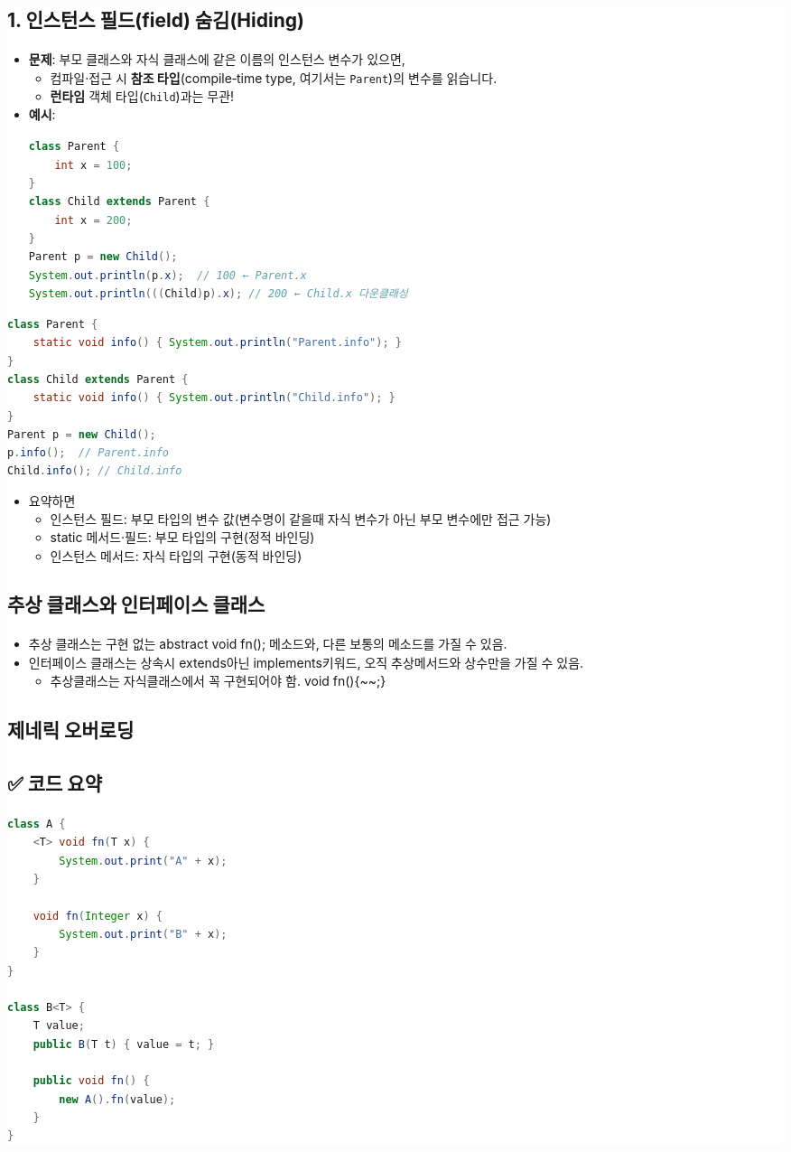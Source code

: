 ## 1. **인스턴스 필드(field) 숨김(Hiding)**

- **문제**: 부모 클래스와 자식 클래스에 같은 이름의 인스턴스 변수가 있으면,
  - 컴파일·접근 시 **참조 타입**(compile‑time type, 여기서는 `Parent`)의 변수를 읽습니다.
  - **런타임** 객체 타입(`Child`)과는 무관!
- **예시**:
  ```java
  class Parent {
      int x = 100;
  }
  class Child extends Parent {
      int x = 200;
  }
  Parent p = new Child();
  System.out.println(p.x);  // 100 ← Parent.x
  System.out.println(((Child)p).x); // 200 ← Child.x 다운클래싱
  ```

```java
class Parent {
    static void info() { System.out.println("Parent.info"); }
}
class Child extends Parent {
    static void info() { System.out.println("Child.info"); }
}
Parent p = new Child();
p.info();  // Parent.info
Child.info(); // Child.info
```

- 요약하면
  - 인스턴스 필드: 부모 타입의 변수 값(변수명이 같을때 자식 변수가 아닌 부모 변수에만 접근 가능)
  - static 메서드·필드: 부모 타입의 구현(정적 바인딩)
  - 인스턴스 메서드: 자식 타입의 구현(동적 바인딩)

## 추상 클래스와 인터페이스 클래스

- 추상 클래스는 구현 없는 abstract void fn(); 메소드와, 다른 보통의 메소드를 가질 수 있음.
- 인터페이스 클래스는 상속시 extends아닌 implements키워드, 오직 추상메서드와 상수만을 가질 수 있음.
  - 추상클래스는 자식클래스에서 꼭 구현되어야 함. void fn(){~~;}

## 제네릭 오버로딩

## ✅ 코드 요약

```java
class A {
    <T> void fn(T x) {
        System.out.print("A" + x);
    }

    void fn(Integer x) {
        System.out.print("B" + x);
    }
}

class B<T> {
    T value;
    public B(T t) { value = t; }

    public void fn() {
        new A().fn(value);
    }
}
```